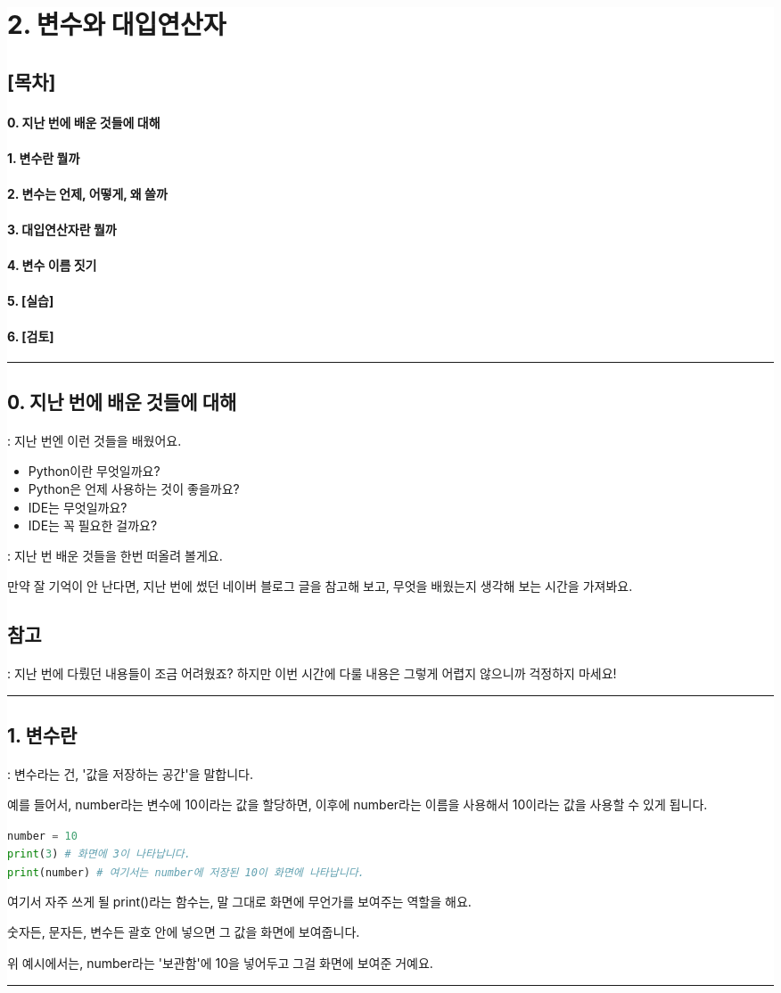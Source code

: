 # 2. 변수와 대입연산자

## [목차]
#### 0. 지난 번에 배운 것들에 대해
#### 1. 변수란 뭘까
#### 2. 변수는 언제, 어떻게, 왜 쓸까
#### 3. 대입연산자란 뭘까
#### 4. 변수 이름 짓기
#### 5. [실습]
#### 6. [검토]

---

## 0. 지난 번에 배운 것들에 대해
: 지난 번엔 이런 것들을 배웠어요.

- Python이란 무엇일까요?
- Python은 언제 사용하는 것이 좋을까요?
- IDE는 무엇일까요?
- IDE는 꼭 필요한 걸까요?

: 지난 번 배운 것들을 한번 떠올려 볼게요.

만약 잘 기억이 안 난다면, 지난 번에 썼던 네이버 블로그 글을 참고해 보고, 무엇을 배웠는지 생각해 보는 시간을 가져봐요.

## 참고
: 지난 번에 다뤘던 내용들이 조금 어려웠죠? 하지만 이번 시간에 다룰 내용은 그렇게 어렵지 않으니까 걱정하지 마세요!

---

## 1. 변수란

: 변수라는 건, '값을 저장하는 공간'을 말합니다.

예를 들어서, number라는 변수에 10이라는 값을 할당하면, 이후에 number라는 이름을 사용해서 10이라는 값을 사용할 수 있게 됩니다.

```python
number = 10
print(3) # 화면에 3이 나타납니다.
print(number) # 여기서는 number에 저장된 10이 화면에 나타납니다.
```

여기서 자주 쓰게 될 print()라는 함수는, 말 그대로 화면에 무언가를 보여주는 역할을 해요.

숫자든, 문자든, 변수든 괄호 안에 넣으면 그 값을 화면에 보여줍니다.

위 예시에서는, number라는 '보관함'에 10을 넣어두고 그걸 화면에 보여준 거예요.

---
